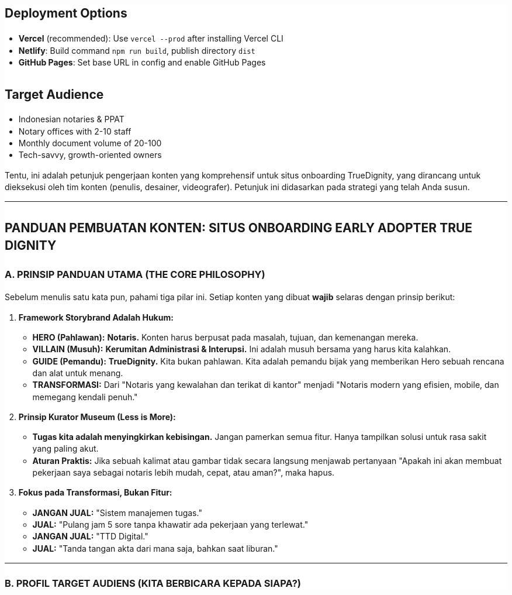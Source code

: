 ## Deployment Options

- **Vercel** (recommended): Use `vercel --prod` after installing Vercel CLI
- **Netlify**: Build command `npm run build`, publish directory `dist`
- **GitHub Pages**: Set base URL in config and enable GitHub Pages

## Target Audience

- Indonesian notaries & PPAT
- Notary offices with 2-10 staff
- Monthly document volume of 20-100
- Tech-savvy, growth-oriented owners

Tentu, ini adalah petunjuk pengerjaan konten yang komprehensif untuk situs onboarding TrueDignity, yang dirancang untuk dieksekusi oleh tim konten (penulis, desainer, videografer). Petunjuk ini didasarkan pada strategi yang telah Anda susun.

---

## **PANDUAN PEMBUATAN KONTEN: SITUS ONBOARDING EARLY ADOPTER TRUE DIGNITY**

### **A. PRINSIP PANDUAN UTAMA (THE CORE PHILOSOPHY)**

Sebelum menulis satu kata pun, pahami tiga pilar ini. Setiap konten yang dibuat **wajib** selaras dengan prinsip berikut:

1.  **Framework Storybrand Adalah Hukum:**
    * **HERO (Pahlawan):** **Notaris.** Konten harus berpusat pada masalah, tujuan, dan kemenangan mereka.
    * **VILLAIN (Musuh):** **Kerumitan Administrasi & Interupsi.** Ini adalah musuh bersama yang harus kita kalahkan.
    * **GUIDE (Pemandu):** **TrueDignity.** Kita bukan pahlawan. Kita adalah pemandu bijak yang memberikan Hero sebuah rencana dan alat untuk menang.
    * **TRANSFORMASI:** Dari "Notaris yang kewalahan dan terikat di kantor" menjadi "Notaris modern yang efisien, mobile, dan memegang kendali penuh."

2.  **Prinsip Kurator Museum (Less is More):**
    * **Tugas kita adalah menyingkirkan kebisingan.** Jangan pamerkan semua fitur. Hanya tampilkan solusi untuk rasa sakit yang paling akut.
    * **Aturan Praktis:** Jika sebuah kalimat atau gambar tidak secara langsung menjawab pertanyaan "Apakah ini akan membuat pekerjaan saya sebagai notaris lebih mudah, cepat, atau aman?", maka hapus.

3.  **Fokus pada Transformasi, Bukan Fitur:**
    * **JANGAN JUAL:** "Sistem manajemen tugas."
    * **JUAL:** "Pulang jam 5 sore tanpa khawatir ada pekerjaan yang terlewat."
    * **JANGAN JUAL:** "TTD Digital."
    * **JUAL:** "Tanda tangan akta dari mana saja, bahkan saat liburan."

---

### **B. PROFIL TARGET AUDIENS (KITA BERBICARA KEPADA SIAPA?)**
